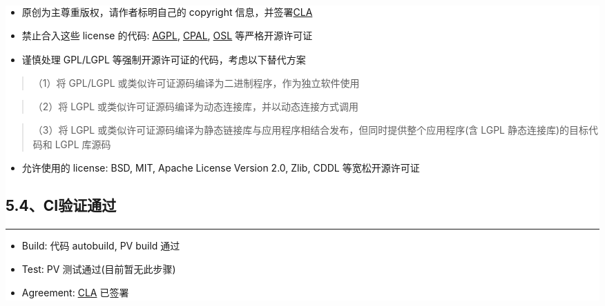 -   原创为主尊重版权，请作者标明自己的 copyright
    信息，并签署[CLA](https://cla-assistant.io/alibaba/AliOS-Things)

-   禁止合入这些 license 的代码:
    [AGPL](http://www.gnu.org/licenses/agpl-3.0.html),
    [CPAL](http://opensource.org/licenses/CPAL-1.0),
    [OSL](http://opensource.org/licenses/OSL-3.0) 等严格开源许可证

-   谨慎处理 GPL/LGPL 等强制开源许可证的代码，考虑以下替代方案

>   （1）将 GPL/LGPL 或类似许可证源码编译为二进制程序，作为独立软件使用

>   （2）将 LGPL 或类似许可证源码编译为动态连接库，并以动态连接方式调用

>   （3）将 LGPL
>   或类似许可证源码编译为静态链接库与应用程序相结合发布，但同时提供整个应用程序(含
>   LGPL 静态连接库)的目标代码和 LGPL 库源码

-   允许使用的 license: BSD, MIT, Apache License Version 2.0, Zlib, CDDL
    等宽松开源许可证

## 5.4、CI验证通过
---------------

-   Build: 代码 autobuild, PV build 通过

-   Test: PV 测试通过(目前暂无此步骤)

-   Agreement: [CLA](https://cla-assistant.io/alibaba/AliOS-Things) 已签署
